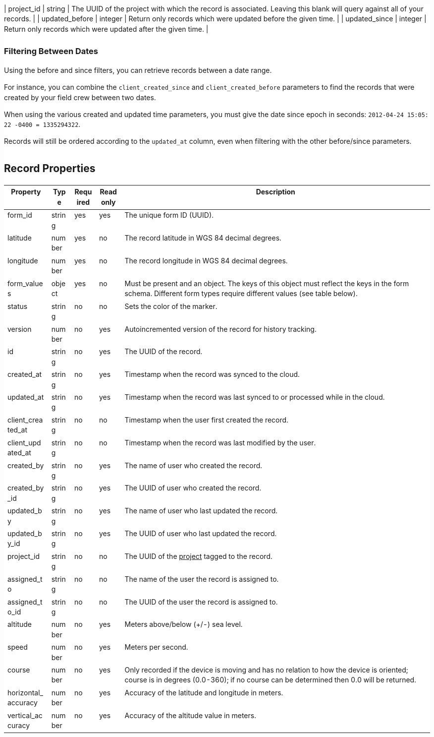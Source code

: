 | project_id | string | The UUID of the project with which the record is associated. Leaving this blank will query against all of your records. |
| updated_before | integer | Return only records which were updated before the given time. |
| updated_since  | integer | Return only records which were updated after the given time. |

### Filtering Between Dates

Using the before and since filters, you can retrieve records between a date range.

For instance, you can combine the `client_created_since` and `client_created_before` parameters to find the records that were created by your field crew between two dates.

When using the various created and updated time parameters, you must give the date since epoch in seconds: `2012-04-24 15:05:22 -0400 = 1335294322`.

Records will still be ordered according to the `updated_at` column, even when filtering with the other before/since parameters.

## Record Properties

| Property | Type | Required | Readonly | Description |
|----------|------|----------|----------|-------------|
| form_id | string | yes | yes | The unique form ID (UUID). |
| latitude | number | yes | no | The record latitude in WGS 84 decimal degrees. |
| longitude | number | yes | no | The record longitude in WGS 84 decimal degrees. |
| form_values | object | yes | no | Must be present and an object. The keys of this object must reflect the keys in the form schema. Different form types require different values (see table below). |
| status | string | no | no | Sets the color of the marker. |
| version | number | no | yes | Autoincremented version of the record for history tracking. |
| id | string | no | yes | The UUID of the record. |
| created_at | string | no | yes | Timestamp when the record was synced to the cloud. |
| updated_at | string | no | yes | Timestamp when the record was last synced to or processed while in the cloud. |
| client_created_at | string | no | no | Timestamp when the user first created the record. |
| client_updated_at | string | no | no | Timestamp when the record was last modified by the user. |
| created_by | string | no | yes | The name of user who created the record. |
| created_by_id | string | no | yes | The UUID of user who created the record. |
| updated_by | string | no | yes | The name of user who last updated the record. |
| updated_by_id | string | no | yes | The UUID of user who last updated the record. |
| project_id | string | no | no | The UUID of the [project](http://www.fulcrumapp.com/help/projects/) tagged to the record. |
| assigned_to | string | no | no | The name of the user the record is assigned to. |
| assigned_to_id | string | no | no | The UUID of the user the record is assigned to. |
| altitude | number | no | yes | Meters above/below (+/-) sea level. |
| speed | number | no | yes | Meters per second. |
| course | number | no | yes | Only recorded if the device is moving and has no relation to how the device is oriented; course is in degrees (0.0-360); if no course can be determined then 0.0 will be returned. |
| horizontal_accuracy | number | no | yes | Accuracy of the latitude and longitude in meters. |
| vertical_accuracy | number | no | yes | Accuracy of the altitude value in meters. |
